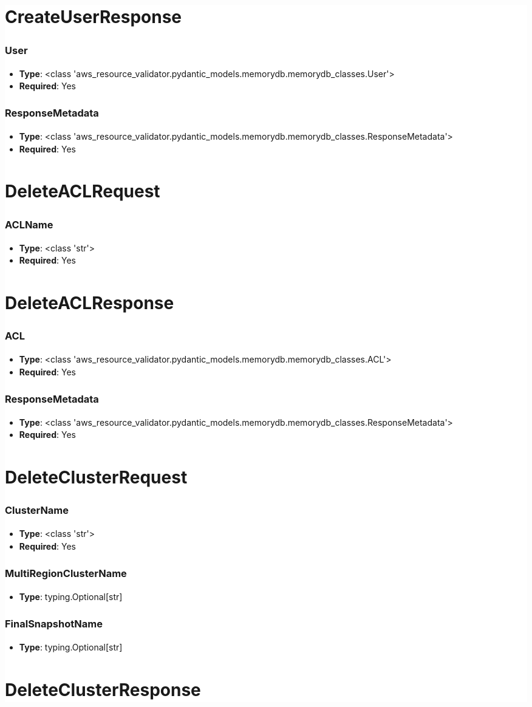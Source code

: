 
# CreateUserResponse

### User
- **Type**: <class 'aws_resource_validator.pydantic_models.memorydb.memorydb_classes.User'>
- **Required**: Yes

### ResponseMetadata
- **Type**: <class 'aws_resource_validator.pydantic_models.memorydb.memorydb_classes.ResponseMetadata'>
- **Required**: Yes


# DeleteACLRequest

### ACLName
- **Type**: <class 'str'>
- **Required**: Yes


# DeleteACLResponse

### ACL
- **Type**: <class 'aws_resource_validator.pydantic_models.memorydb.memorydb_classes.ACL'>
- **Required**: Yes

### ResponseMetadata
- **Type**: <class 'aws_resource_validator.pydantic_models.memorydb.memorydb_classes.ResponseMetadata'>
- **Required**: Yes


# DeleteClusterRequest

### ClusterName
- **Type**: <class 'str'>
- **Required**: Yes

### MultiRegionClusterName
- **Type**: typing.Optional[str]

### FinalSnapshotName
- **Type**: typing.Optional[str]


# DeleteClusterResponse
